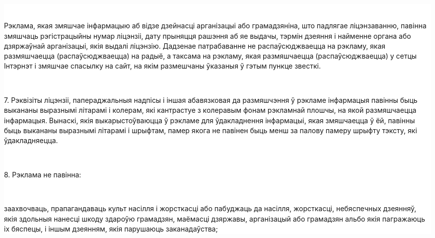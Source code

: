 </div>

<div>

 

</div>

<div>

Рэклама, якая змяшчае інфармацыю аб відзе дзейнасці арганізацыі або
грамадзяніна, што падлягае ліцэнзаванню, павінна змяшчаць
рэгістрацыйны нумар ліцэнзіі, дату прыняцця рашэння аб яе
выдачы, тэрмін дзеяння і найменне органа або дзяржаўнай
арганізацыі, якія выдалі ліцэнзію. Дадзенае патрабаванне не
распаўсюджваецца на рэкламу, якая размяшчаецца (распаўсюджваецца) на
радыё, а таксама на рэкламу, якая размяшчаецца (распаўсюджваецца) у
сетцы Інтэрнэт і змяшчае спасылку на сайт, на якім размешчаны
ўказаныя ў гэтым пункце звесткі.

</div>

<div>

 

</div>

<div>

7\. Рэквізіты ліцэнзіі, папераджальныя надпісы і іншая абавязковая да
размяшчэння ў рэкламе інфармацыя павінны быць выкананы выразнымі
літарамі і колерам, які кантрастуе з колеравым фонам рэкламнай
плошчы, на якой размяшчаецца інфармацыя. Вынаскі, якія
выкарыстоўваюцца ў рэкламе для ўдакладнення інфармацыі,
якая змяшчаецца ў ёй, павінны быць выкананы выразнымі літарамі і
шрыфтам, памер якога не павінен быць менш за палову памеру шрыфту
тэксту, які ўдакладняецца.

</div>

<div>

 

</div>

<div>

8\. Рэклама не павінна:

</div>

<div>

 

</div>

<div>

заахвочваць, прапагандаваць культ насілля і жорсткасці або пабуджаць да
насілля, жорсткасці, небяспечных дзеянняў, якія здольныя нанесці шкоду
здароўю грамадзян, маёмасці дзяржавы, арганізацый або грамадзян альбо
якія пагражаюць іх бяспецы, і іншым дзеянням, якія парушаюць
заканадаўства;
